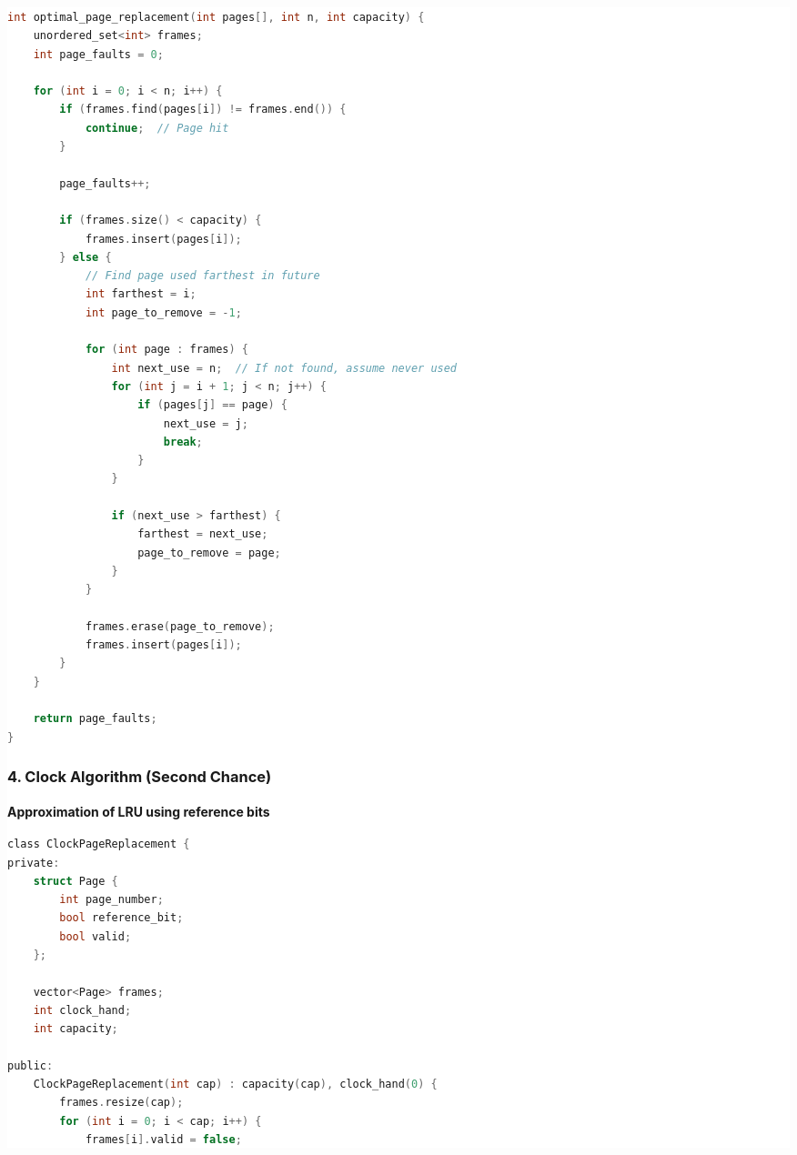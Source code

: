 ```c
int optimal_page_replacement(int pages[], int n, int capacity) {
    unordered_set<int> frames;
    int page_faults = 0;
    
    for (int i = 0; i < n; i++) {
        if (frames.find(pages[i]) != frames.end()) {
            continue;  // Page hit
        }
        
        page_faults++;
        
        if (frames.size() < capacity) {
            frames.insert(pages[i]);
        } else {
            // Find page used farthest in future
            int farthest = i;
            int page_to_remove = -1;
            
            for (int page : frames) {
                int next_use = n;  // If not found, assume never used
                for (int j = i + 1; j < n; j++) {
                    if (pages[j] == page) {
                        next_use = j;
                        break;
                    }
                }
                
                if (next_use > farthest) {
                    farthest = next_use;
                    page_to_remove = page;
                }
            }
            
            frames.erase(page_to_remove);
            frames.insert(pages[i]);
        }
    }
    
    return page_faults;
}
```

### 4. Clock Algorithm (Second Chance)
**Approximation of LRU using reference bits**

```c
class ClockPageReplacement {
private:
    struct Page {
        int page_number;
        bool reference_bit;
        bool valid;
    };
    
    vector<Page> frames;
    int clock_hand;
    int capacity;
    
public:
    ClockPageReplacement(int cap) : capacity(cap), clock_hand(0) {
        frames.resize(cap);
        for (int i = 0; i < cap; i++) {
            frames[i].valid = false;
```